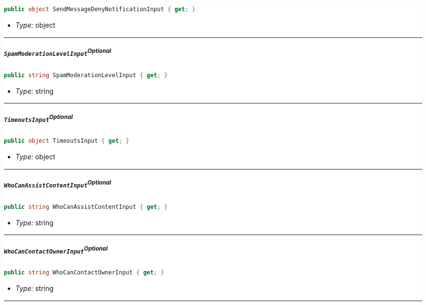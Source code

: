 ```csharp
public object SendMessageDenyNotificationInput { get; }
```

- *Type:* object

---

##### `SpamModerationLevelInput`<sup>Optional</sup> <a name="SpamModerationLevelInput" id="@cdktf/provider-googleworkspace.groupSettings.GroupSettings.property.spamModerationLevelInput"></a>

```csharp
public string SpamModerationLevelInput { get; }
```

- *Type:* string

---

##### `TimeoutsInput`<sup>Optional</sup> <a name="TimeoutsInput" id="@cdktf/provider-googleworkspace.groupSettings.GroupSettings.property.timeoutsInput"></a>

```csharp
public object TimeoutsInput { get; }
```

- *Type:* object

---

##### `WhoCanAssistContentInput`<sup>Optional</sup> <a name="WhoCanAssistContentInput" id="@cdktf/provider-googleworkspace.groupSettings.GroupSettings.property.whoCanAssistContentInput"></a>

```csharp
public string WhoCanAssistContentInput { get; }
```

- *Type:* string

---

##### `WhoCanContactOwnerInput`<sup>Optional</sup> <a name="WhoCanContactOwnerInput" id="@cdktf/provider-googleworkspace.groupSettings.GroupSettings.property.whoCanContactOwnerInput"></a>

```csharp
public string WhoCanContactOwnerInput { get; }
```

- *Type:* string

---
